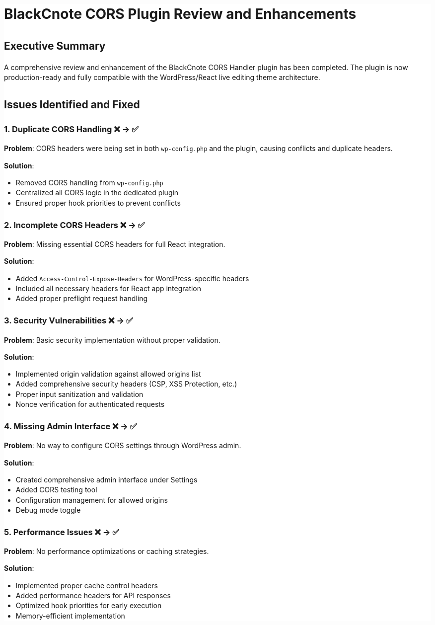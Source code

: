 # BlackCnote CORS Plugin Review and Enhancements

## Executive Summary

A comprehensive review and enhancement of the BlackCnote CORS Handler plugin has been completed. The plugin is now production-ready and fully compatible with the WordPress/React live editing theme architecture.

## Issues Identified and Fixed

### 1. **Duplicate CORS Handling** ❌ → ✅
**Problem**: CORS headers were being set in both `wp-config.php` and the plugin, causing conflicts and duplicate headers.

**Solution**: 
- Removed CORS handling from `wp-config.php`
- Centralized all CORS logic in the dedicated plugin
- Ensured proper hook priorities to prevent conflicts

### 2. **Incomplete CORS Headers** ❌ → ✅
**Problem**: Missing essential CORS headers for full React integration.

**Solution**:
- Added `Access-Control-Expose-Headers` for WordPress-specific headers
- Included all necessary headers for React app integration
- Added proper preflight request handling

### 3. **Security Vulnerabilities** ❌ → ✅
**Problem**: Basic security implementation without proper validation.

**Solution**:
- Implemented origin validation against allowed origins list
- Added comprehensive security headers (CSP, XSS Protection, etc.)
- Proper input sanitization and validation
- Nonce verification for authenticated requests

### 4. **Missing Admin Interface** ❌ → ✅
**Problem**: No way to configure CORS settings through WordPress admin.

**Solution**:
- Created comprehensive admin interface under Settings
- Added CORS testing tool
- Configuration management for allowed origins
- Debug mode toggle

### 5. **Performance Issues** ❌ → ✅
**Problem**: No performance optimizations or caching strategies.

**Solution**:
- Implemented proper cache control headers
- Added performance headers for API responses
- Optimized hook priorities for early execution
- Memory-efficient implementation
